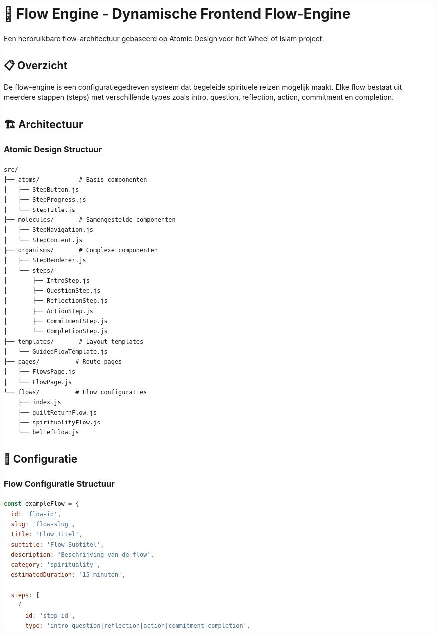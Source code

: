 # 🧠 Flow Engine - Dynamische Frontend Flow-Engine

Een herbruikbare flow-architectuur gebaseerd op Atomic Design voor het Wheel of Islam project.

## 📋 Overzicht

De flow-engine is een configuratiegedreven systeem dat begeleide spirituele reizen mogelijk maakt. Elke flow bestaat uit meerdere stappen (steps) met verschillende types zoals intro, question, reflection, action, commitment en completion.

## 🏗️ Architectuur

### Atomic Design Structuur

```
src/
├── atoms/           # Basis componenten
│   ├── StepButton.js
│   ├── StepProgress.js
│   └── StepTitle.js
├── molecules/       # Samengestelde componenten
│   ├── StepNavigation.js
│   └── StepContent.js
├── organisms/       # Complexe componenten
│   ├── StepRenderer.js
│   └── steps/
│       ├── IntroStep.js
│       ├── QuestionStep.js
│       ├── ReflectionStep.js
│       ├── ActionStep.js
│       ├── CommitmentStep.js
│       └── CompletionStep.js
├── templates/       # Layout templates
│   └── GuidedFlowTemplate.js
├── pages/          # Route pages
│   ├── FlowsPage.js
│   └── FlowPage.js
└── flows/          # Flow configuraties
    ├── index.js
    ├── guiltReturnFlow.js
    ├── spiritualityFlow.js
    └── beliefFlow.js
```

## 🔧 Configuratie

### Flow Configuratie Structuur

```javascript
const exampleFlow = {
  id: 'flow-id',
  slug: 'flow-slug',
  title: 'Flow Titel',
  subtitle: 'Flow Subtitel',
  description: 'Beschrijving van de flow',
  category: 'spirituality',
  estimatedDuration: '15 minuten',
  
  steps: [
    {
      id: 'step-id',
      type: 'intro|question|reflection|action|commitment|completion',
```